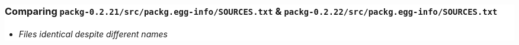 ### Comparing `packg-0.2.21/src/packg.egg-info/SOURCES.txt` & `packg-0.2.22/src/packg.egg-info/SOURCES.txt`

 * *Files identical despite different names*

